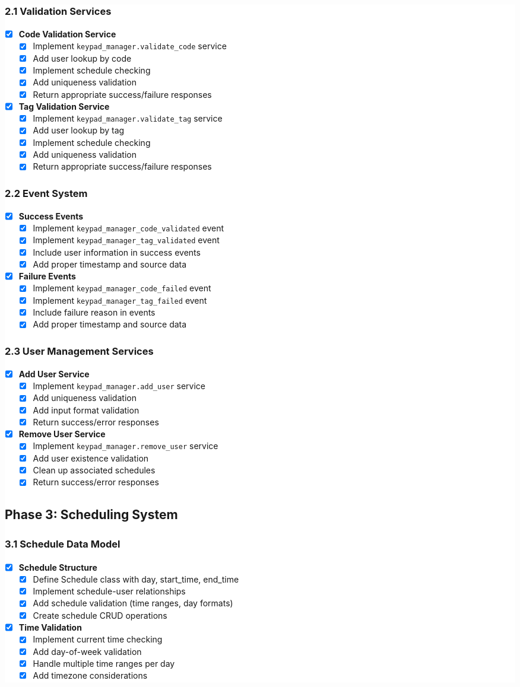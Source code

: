 ### 2.1 Validation Services
- [x] **Code Validation Service**
  - [x] Implement `keypad_manager.validate_code` service
  - [x] Add user lookup by code
  - [x] Implement schedule checking
  - [x] Add uniqueness validation
  - [x] Return appropriate success/failure responses

- [x] **Tag Validation Service**
  - [x] Implement `keypad_manager.validate_tag` service
  - [x] Add user lookup by tag
  - [x] Implement schedule checking
  - [x] Add uniqueness validation
  - [x] Return appropriate success/failure responses

### 2.2 Event System
- [x] **Success Events**
  - [x] Implement `keypad_manager_code_validated` event
  - [x] Implement `keypad_manager_tag_validated` event
  - [x] Include user information in success events
  - [x] Add proper timestamp and source data

- [x] **Failure Events**
  - [x] Implement `keypad_manager_code_failed` event
  - [x] Implement `keypad_manager_tag_failed` event
  - [x] Include failure reason in events
  - [x] Add proper timestamp and source data

### 2.3 User Management Services
- [x] **Add User Service**
  - [x] Implement `keypad_manager.add_user` service
  - [x] Add uniqueness validation
  - [x] Add input format validation
  - [x] Return success/error responses

- [x] **Remove User Service**
  - [x] Implement `keypad_manager.remove_user` service
  - [x] Add user existence validation
  - [x] Clean up associated schedules
  - [x] Return success/error responses

## Phase 3: Scheduling System

### 3.1 Schedule Data Model
- [x] **Schedule Structure**
  - [x] Define Schedule class with day, start_time, end_time
  - [x] Implement schedule-user relationships
  - [x] Add schedule validation (time ranges, day formats)
  - [x] Create schedule CRUD operations

- [x] **Time Validation**
  - [x] Implement current time checking
  - [x] Add day-of-week validation
  - [x] Handle multiple time ranges per day
  - [x] Add timezone considerations
